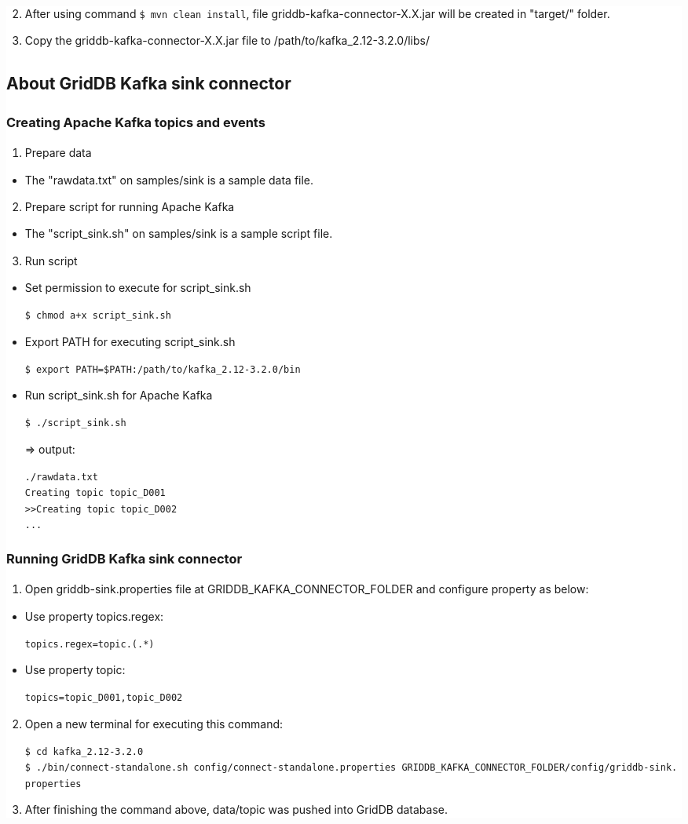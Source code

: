 2. After using command `$ mvn clean install`, file griddb-kafka-connector-X.X.jar will be created in "target/" folder.

3. Copy the griddb-kafka-connector-X.X.jar file to /path/to/kafka_2.12-3.2.0/libs/

## About GridDB Kafka sink connector

### Creating Apache Kafka topics and events

1. Prepare data

* The "rawdata.txt" on samples/sink is a sample data file.

2. Prepare script for running Apache Kafka

* The "script_sink.sh" on samples/sink is a sample script file.

3. Run script

* Set permission to execute for script_sink.sh
    ```console
    $ chmod a+x script_sink.sh
    ```
* Export PATH for executing script_sink.sh
    ```console
    $ export PATH=$PATH:/path/to/kafka_2.12-3.2.0/bin
    ```
* Run script_sink.sh for Apache Kafka

    ```console
    $ ./script_sink.sh
    ```
    => output:
    ```console
    ./rawdata.txt
    Creating topic topic_D001
    >>Creating topic topic_D002
    ...
    ```

### Running GridDB Kafka sink connector

1. Open griddb-sink.properties file at GRIDDB_KAFKA_CONNECTOR_FOLDER and configure property as below:
* Use property topics.regex:
    ```properties
    topics.regex=topic.(.*)
    ```
* Use property topic:
    ```properties
    topics=topic_D001,topic_D002
    ```
2. Open a new terminal for executing this command:
    ```console
    $ cd kafka_2.12-3.2.0
    $ ./bin/connect-standalone.sh config/connect-standalone.properties GRIDDB_KAFKA_CONNECTOR_FOLDER/config/griddb-sink.properties
    ```
3. After finishing the command above, data/topic was pushed into GridDB database.
